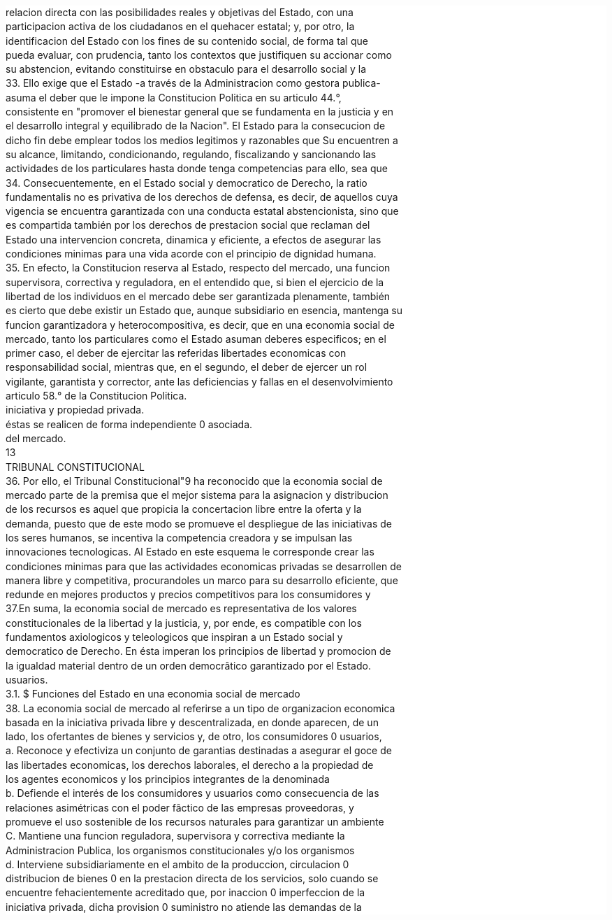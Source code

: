 relacion directa con las posibilidades reales y objetivas del Estado, con una  
participacion activa de los ciudadanos en el quehacer estatal; y, por otro, la  
identificacion del Estado con los fines de su contenido social, de forma tal que  
pueda evaluar, con prudencia, tanto los contextos que justifiquen su accionar como  
su abstencion, evitando constituirse en obstaculo para el desarrollo social y la  
33. Ello exige que el Estado -a través de la Administracion como gestora publica-  
asuma el deber que le impone la Constitucion Politica en su articulo 44.°,  
consistente en "promover el bienestar general que se fundamenta en la justicia y en  
el desarrollo integral y equilibrado de la Nacion". El Estado para la consecucion de  
dicho fin debe emplear todos los medios legitimos y razonables que Su encuentren a  
su alcance, limitando, condicionando, regulando, fiscalizando y sancionando las  
actividades de los particulares hasta donde tenga competencias para ello, sea que  
34. Consecuentemente, en el Estado social y democratico de Derecho, la ratio  
fundamentalis no es privativa de los derechos de defensa, es decir, de aquellos cuya  
vigencia se encuentra garantizada con una conducta estatal abstencionista, sino que  
es compartida también por los derechos de prestacion social que reclaman del  
Estado una intervencion concreta, dinamica y eficiente, a efectos de asegurar las  
condiciones minimas para una vida acorde con el principio de dignidad humana.  
35. En efecto, la Constitucion reserva al Estado, respecto del mercado, una funcion  
supervisora, correctiva y reguladora, en el entendido que, si bien el ejercicio de la  
libertad de los individuos en el mercado debe ser garantizada plenamente, también  
es cierto que debe existir un Estado que, aunque subsidiario en esencia, mantenga su  
funcion garantizadora y heterocompositiva, es decir, que en una economia social de  
mercado, tanto los particulares como el Estado asuman deberes especificos; en el  
primer caso, el deber de ejercitar las referidas libertades economicas con  
responsabilidad social, mientras que, en el segundo, el deber de ejercer un rol  
vigilante, garantista y corrector, ante las deficiencias y fallas en el desenvolvimiento  
articulo 58.° de la Constitucion Politica.  
iniciativa y propiedad privada.  
éstas se realicen de forma independiente 0 asociada.  
del mercado.  
13  
TRIBUNAL CONSTITUCIONAL  
36. Por ello, el Tribunal Constitucional"9 ha reconocido que la economia social de  
mercado parte de la premisa que el mejor sistema para la asignacion y distribucion  
de los recursos es aquel que propicia la concertacion libre entre la oferta y la  
demanda, puesto que de este modo se promueve el despliegue de las iniciativas de  
los seres humanos, se incentiva la competencia creadora y se impulsan las  
innovaciones tecnologicas. Al Estado en este esquema le corresponde crear las  
condiciones minimas para que las actividades economicas privadas se desarrollen de  
manera libre y competitiva, procurandoles un marco para su desarrollo eficiente, que  
redunde en mejores productos y precios competitivos para los consumidores y  
37.En suma, la economia social de mercado es representativa de los valores  
constitucionales de la libertad y la justicia, y, por ende, es compatible con los  
fundamentos axiologicos y teleologicos que inspiran a un Estado social y  
democratico de Derecho. En ésta imperan los principios de libertad y promocion de  
la igualdad material dentro de un orden democrâtico garantizado por el Estado.  
usuarios.  
3.1. $ Funciones del Estado en una economia social de mercado  
38. La economia social de mercado al referirse a un tipo de organizacion economica  
basada en la iniciativa privada libre y descentralizada, en donde aparecen, de un  
lado, los ofertantes de bienes y servicios y, de otro, los consumidores 0 usuarios,  
a. Reconoce y efectiviza un conjunto de garantias destinadas a asegurar el goce de  
las libertades economicas, los derechos laborales, el derecho a la propiedad de  
los agentes economicos y los principios integrantes de la denominada  
b. Defiende el interés de los consumidores y usuarios como consecuencia de las  
relaciones asimétricas con el poder fâctico de las empresas proveedoras, y  
promueve el uso sostenible de los recursos naturales para garantizar un ambiente  
C. Mantiene una funcion reguladora, supervisora y correctiva mediante la  
Administracion Publica, los organismos constitucionales y/o los organismos  
d. Interviene subsidiariamente en el ambito de la produccion, circulacion 0  
distribucion de bienes 0 en la prestacion directa de los servicios, solo cuando se  
encuentre fehacientemente acreditado que, por inaccion 0 imperfeccion de la  
iniciativa privada, dicha provision 0 suministro no atiende las demandas de la  
